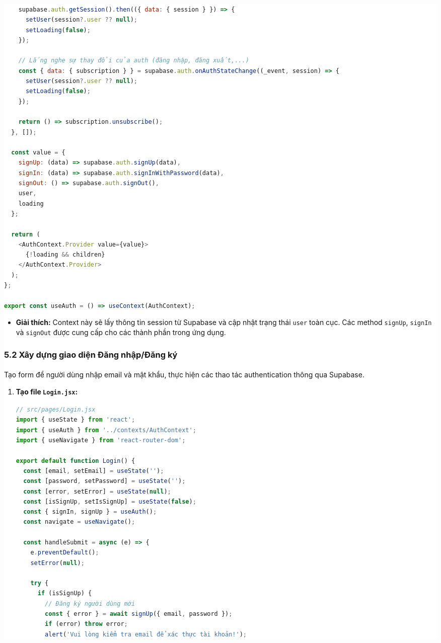    ```javascript
       supabase.auth.getSession().then(({ data: { session } }) => {
         setUser(session?.user ?? null);
         setLoading(false);
       });

       // Lắng nghe sự thay đổi của auth (đăng nhập, đăng xuất,...)
       const { data: { subscription } } = supabase.auth.onAuthStateChange((_event, session) => {
         setUser(session?.user ?? null);
         setLoading(false);
       });

       return () => subscription.unsubscribe();
     }, []);

     const value = {
       signUp: (data) => supabase.auth.signUp(data),
       signIn: (data) => supabase.auth.signInWithPassword(data),
       signOut: () => supabase.auth.signOut(),
       user,
       loading
     };

     return (
       <AuthContext.Provider value={value}>
         {!loading && children}
       </AuthContext.Provider>
     );
   };

   export const useAuth = () => useContext(AuthContext);
   ```
   - **Giải thích:** Context này sẽ lấy thông tin session từ Supabase và cập nhật trạng thái `user` toàn cục. Các method `signUp`, `signIn` và `signOut` được cung cấp cho các thành phần trong ứng dụng.

### 5.2 Xây dựng giao diện Đăng nhập/Đăng ký

Tạo form để người dùng nhập email và mật khẩu, thực hiện các thao tác authentication thông qua Supabase.

1. **Tạo file `Login.jsx`:**
   ```javascript
   // src/pages/Login.jsx
   import { useState } from 'react';
   import { useAuth } from '../contexts/AuthContext';
   import { useNavigate } from 'react-router-dom';

   export default function Login() {
     const [email, setEmail] = useState('');
     const [password, setPassword] = useState('');
     const [error, setError] = useState(null);
     const [isSignUp, setIsSignUp] = useState(false);
     const { signIn, signUp } = useAuth();
     const navigate = useNavigate();

     const handleSubmit = async (e) => {
       e.preventDefault();
       setError(null);

       try {
         if (isSignUp) {
           // Đăng ký người dùng mới
           const { error } = await signUp({ email, password });
           if (error) throw error;
           alert('Vui lòng kiểm tra email để xác thực tài khoản!');
   ```